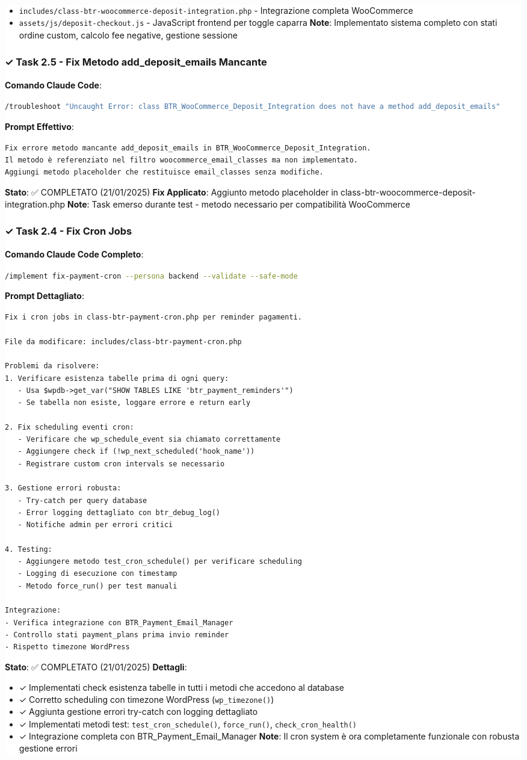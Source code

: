 - `includes/class-btr-woocommerce-deposit-integration.php` - Integrazione completa WooCommerce
- `assets/js/deposit-checkout.js` - JavaScript frontend per toggle caparra
**Note**: Implementato sistema completo con stati ordine custom, calcolo fee negative, gestione sessione

### ✓ Task 2.5 - Fix Metodo add_deposit_emails Mancante
**Comando Claude Code**: 
```bash
/troubleshoot "Uncaught Error: class BTR_WooCommerce_Deposit_Integration does not have a method add_deposit_emails"
```
**Prompt Effettivo**:
```
Fix errore metodo mancante add_deposit_emails in BTR_WooCommerce_Deposit_Integration.
Il metodo è referenziato nel filtro woocommerce_email_classes ma non implementato.
Aggiungi metodo placeholder che restituisce email_classes senza modifiche.
```
**Stato**: ✅ COMPLETATO (21/01/2025)
**Fix Applicato**: Aggiunto metodo placeholder in class-btr-woocommerce-deposit-integration.php
**Note**: Task emerso durante test - metodo necessario per compatibilità WooCommerce

### ✓ Task 2.4 - Fix Cron Jobs
**Comando Claude Code Completo**: 
```bash
/implement fix-payment-cron --persona backend --validate --safe-mode
```
**Prompt Dettagliato**:
```
Fix i cron jobs in class-btr-payment-cron.php per reminder pagamenti.

File da modificare: includes/class-btr-payment-cron.php

Problemi da risolvere:
1. Verificare esistenza tabelle prima di ogni query:
   - Usa $wpdb->get_var("SHOW TABLES LIKE 'btr_payment_reminders'")
   - Se tabella non esiste, loggare errore e return early
   
2. Fix scheduling eventi cron:
   - Verificare che wp_schedule_event sia chiamato correttamente
   - Aggiungere check if (!wp_next_scheduled('hook_name'))
   - Registrare custom cron intervals se necessario
   
3. Gestione errori robusta:
   - Try-catch per query database
   - Error logging dettagliato con btr_debug_log()
   - Notifiche admin per errori critici
   
4. Testing:
   - Aggiungere metodo test_cron_schedule() per verificare scheduling
   - Logging di esecuzione con timestamp
   - Metodo force_run() per test manuali

Integrazione:
- Verifica integrazione con BTR_Payment_Email_Manager
- Controllo stati payment_plans prima invio reminder
- Rispetto timezone WordPress
```
**Stato**: ✅ COMPLETATO (21/01/2025)
**Dettagli**:
- ✓ Implementati check esistenza tabelle in tutti i metodi che accedono al database
- ✓ Corretto scheduling con timezone WordPress (`wp_timezone()`)
- ✓ Aggiunta gestione errori try-catch con logging dettagliato
- ✓ Implementati metodi test: `test_cron_schedule()`, `force_run()`, `check_cron_health()`
- ✓ Integrazione completa con BTR_Payment_Email_Manager
**Note**: Il cron system è ora completamente funzionale con robusta gestione errori